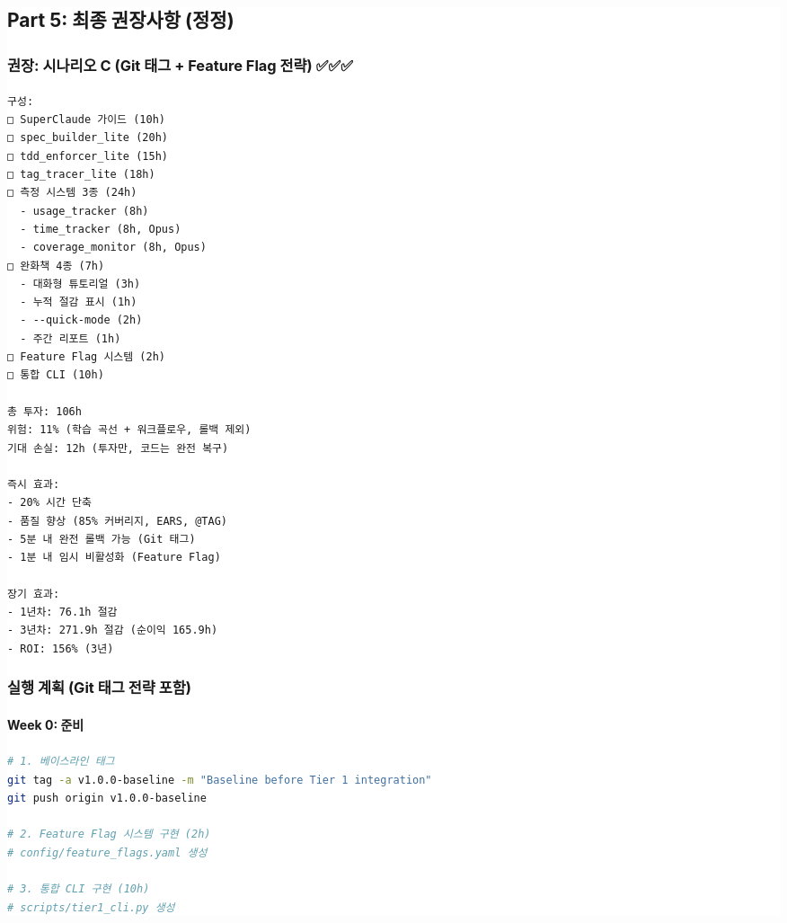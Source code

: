 ## Part 5: 최종 권장사항 (정정)

### 권장: 시나리오 C (Git 태그 + Feature Flag 전략) ✅✅✅

```
구성:
□ SuperClaude 가이드 (10h)
□ spec_builder_lite (20h)
□ tdd_enforcer_lite (15h)
□ tag_tracer_lite (18h)
□ 측정 시스템 3종 (24h)
  - usage_tracker (8h)
  - time_tracker (8h, Opus)
  - coverage_monitor (8h, Opus)
□ 완화책 4종 (7h)
  - 대화형 튜토리얼 (3h)
  - 누적 절감 표시 (1h)
  - --quick-mode (2h)
  - 주간 리포트 (1h)
□ Feature Flag 시스템 (2h)
□ 통합 CLI (10h)

총 투자: 106h
위험: 11% (학습 곡선 + 워크플로우, 롤백 제외)
기대 손실: 12h (투자만, 코드는 완전 복구)

즉시 효과:
- 20% 시간 단축
- 품질 향상 (85% 커버리지, EARS, @TAG)
- 5분 내 완전 롤백 가능 (Git 태그)
- 1분 내 임시 비활성화 (Feature Flag)

장기 효과:
- 1년차: 76.1h 절감
- 3년차: 271.9h 절감 (순이익 165.9h)
- ROI: 156% (3년)
```

### 실행 계획 (Git 태그 전략 포함)

#### Week 0: 준비

```bash
# 1. 베이스라인 태그
git tag -a v1.0.0-baseline -m "Baseline before Tier 1 integration"
git push origin v1.0.0-baseline

# 2. Feature Flag 시스템 구현 (2h)
# config/feature_flags.yaml 생성

# 3. 통합 CLI 구현 (10h)
# scripts/tier1_cli.py 생성
```
